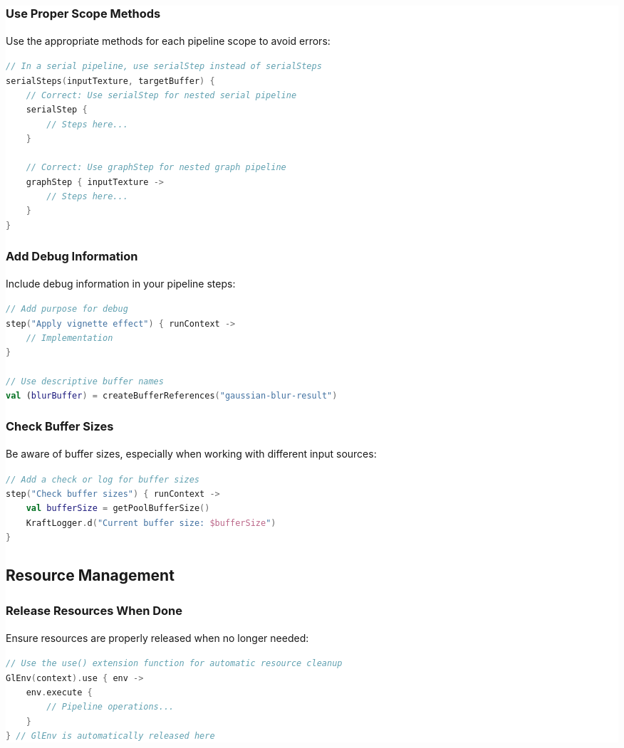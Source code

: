 ### Use Proper Scope Methods

Use the appropriate methods for each pipeline scope to avoid errors:

```kotlin
// In a serial pipeline, use serialStep instead of serialSteps
serialSteps(inputTexture, targetBuffer) {
    // Correct: Use serialStep for nested serial pipeline
    serialStep {
        // Steps here...
    }
    
    // Correct: Use graphStep for nested graph pipeline
    graphStep { inputTexture ->
        // Steps here...
    }
}
```

### Add Debug Information

Include debug information in your pipeline steps:

```kotlin
// Add purpose for debug
step("Apply vignette effect") { runContext ->
    // Implementation
}

// Use descriptive buffer names
val (blurBuffer) = createBufferReferences("gaussian-blur-result")
```

### Check Buffer Sizes

Be aware of buffer sizes, especially when working with different input sources:

```kotlin
// Add a check or log for buffer sizes
step("Check buffer sizes") { runContext ->
    val bufferSize = getPoolBufferSize()
    KraftLogger.d("Current buffer size: $bufferSize")
}
```

## Resource Management

### Release Resources When Done

Ensure resources are properly released when no longer needed:

```kotlin
// Use the use() extension function for automatic resource cleanup
GlEnv(context).use { env ->
    env.execute {
        // Pipeline operations...
    }
} // GlEnv is automatically released here
```
